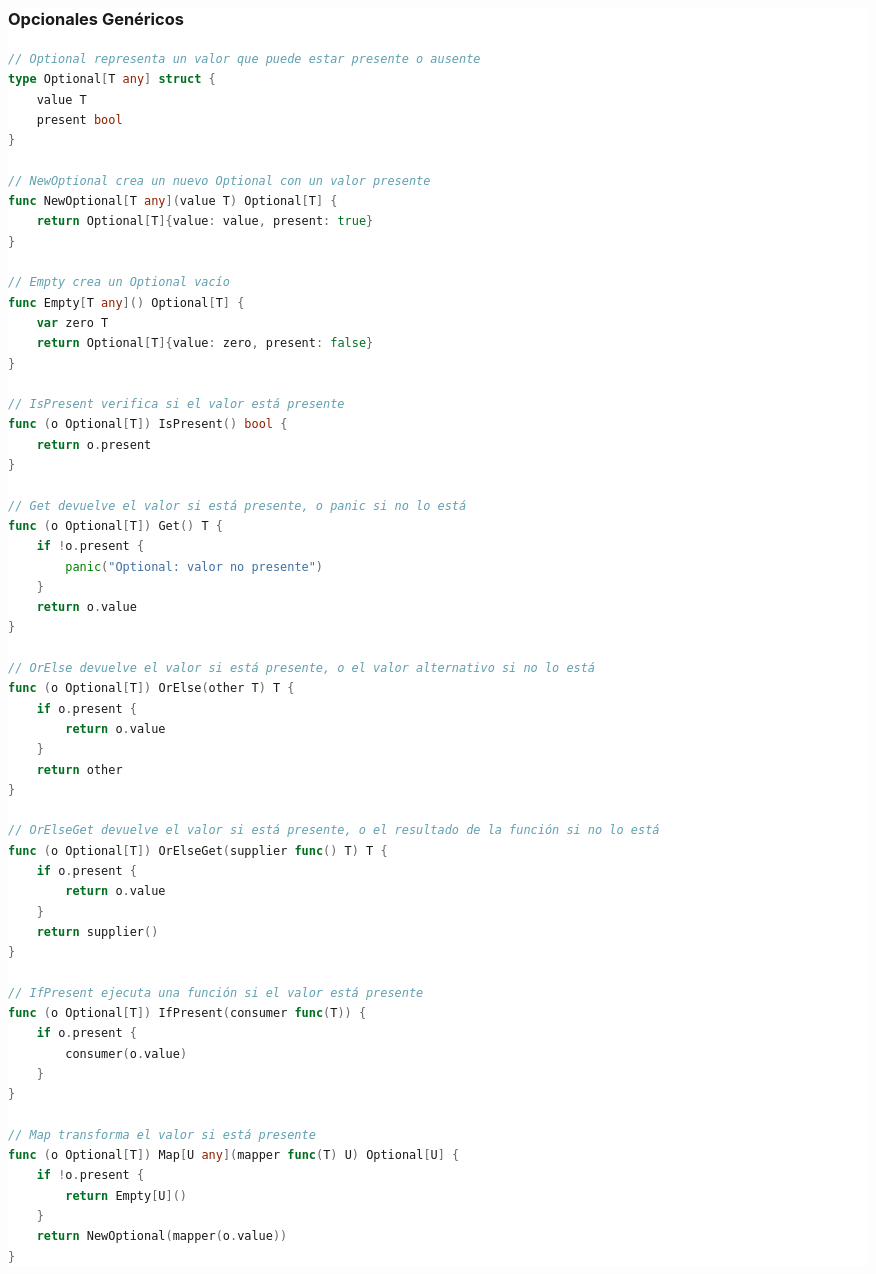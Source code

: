 ### Opcionales Genéricos

```go
// Optional representa un valor que puede estar presente o ausente
type Optional[T any] struct {
    value T
    present bool
}

// NewOptional crea un nuevo Optional con un valor presente
func NewOptional[T any](value T) Optional[T] {
    return Optional[T]{value: value, present: true}
}

// Empty crea un Optional vacío
func Empty[T any]() Optional[T] {
    var zero T
    return Optional[T]{value: zero, present: false}
}

// IsPresent verifica si el valor está presente
func (o Optional[T]) IsPresent() bool {
    return o.present
}

// Get devuelve el valor si está presente, o panic si no lo está
func (o Optional[T]) Get() T {
    if !o.present {
        panic("Optional: valor no presente")
    }
    return o.value
}

// OrElse devuelve el valor si está presente, o el valor alternativo si no lo está
func (o Optional[T]) OrElse(other T) T {
    if o.present {
        return o.value
    }
    return other
}

// OrElseGet devuelve el valor si está presente, o el resultado de la función si no lo está
func (o Optional[T]) OrElseGet(supplier func() T) T {
    if o.present {
        return o.value
    }
    return supplier()
}

// IfPresent ejecuta una función si el valor está presente
func (o Optional[T]) IfPresent(consumer func(T)) {
    if o.present {
        consumer(o.value)
    }
}

// Map transforma el valor si está presente
func (o Optional[T]) Map[U any](mapper func(T) U) Optional[U] {
    if !o.present {
        return Empty[U]()
    }
    return NewOptional(mapper(o.value))
}
```